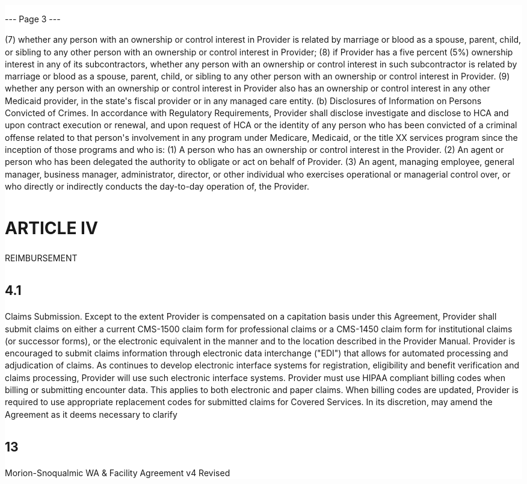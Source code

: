 |  |  |
| --- | --- |



--- Page 3 ---

(7) whether any person with an ownership or control interest in
Provider is related by marriage or blood as a spouse, parent, child, or sibling to any other person
with an ownership or control interest in Provider;
(8) if Provider has a five percent (5%) ownership interest in any of its
subcontractors, whether any person with an ownership or control interest in such subcontractor is
related by marriage or blood as a spouse, parent, child, or sibling to any other person with an
ownership or control interest in Provider.
(9) whether any person with an ownership or control interest in
Provider also has an ownership or control interest in any other Medicaid provider, in the state's
fiscal provider or in any managed care entity.
(b) Disclosures of Information on Persons Convicted of Crimes. In
accordance with Regulatory Requirements, Provider shall disclose investigate and disclose to
HCA and upon contract execution or renewal, and upon request of HCA or
the identity of any person who has been convicted of a criminal offense related
to that person's involvement in any program under Medicare, Medicaid, or the title XX services
program since the inception of those programs and who is:
(1) A person who has an ownership or control interest in the Provider.
(2) An agent or person who has been delegated the authority to
obligate or act on behalf of Provider.
(3) An agent, managing employee, general manager, business
manager, administrator, director, or other individual who exercises operational or managerial
control over, or who directly or indirectly conducts the day-to-day operation of, the Provider.
# ARTICLE IV
REIMBURSEMENT
## 4.1
Claims Submission. Except to the extent Provider is compensated on a capitation
basis under this Agreement, Provider shall submit claims on either a current CMS-1500 claim
form for professional claims or a CMS-1450 claim form for institutional claims (or successor
forms), or the electronic equivalent in the manner and to the location described in the Provider
Manual. Provider is encouraged to submit claims information through electronic data
interchange ("EDI") that allows for automated processing and adjudication of claims. As
continues to develop electronic interface systems for registration, eligibility and
benefit verification and claims processing, Provider will use such electronic interface systems.
Provider must use HIPAA compliant billing codes when billing or submitting encounter
data. This applies to both electronic and paper claims. When billing codes are updated, Provider
is required to use appropriate replacement codes for submitted claims for Covered Services. In
its discretion, may amend the Agreement as it deems necessary to clarify
## 13
Morion-Snoqualmic
WA & Facility Agreement v4
Revised

